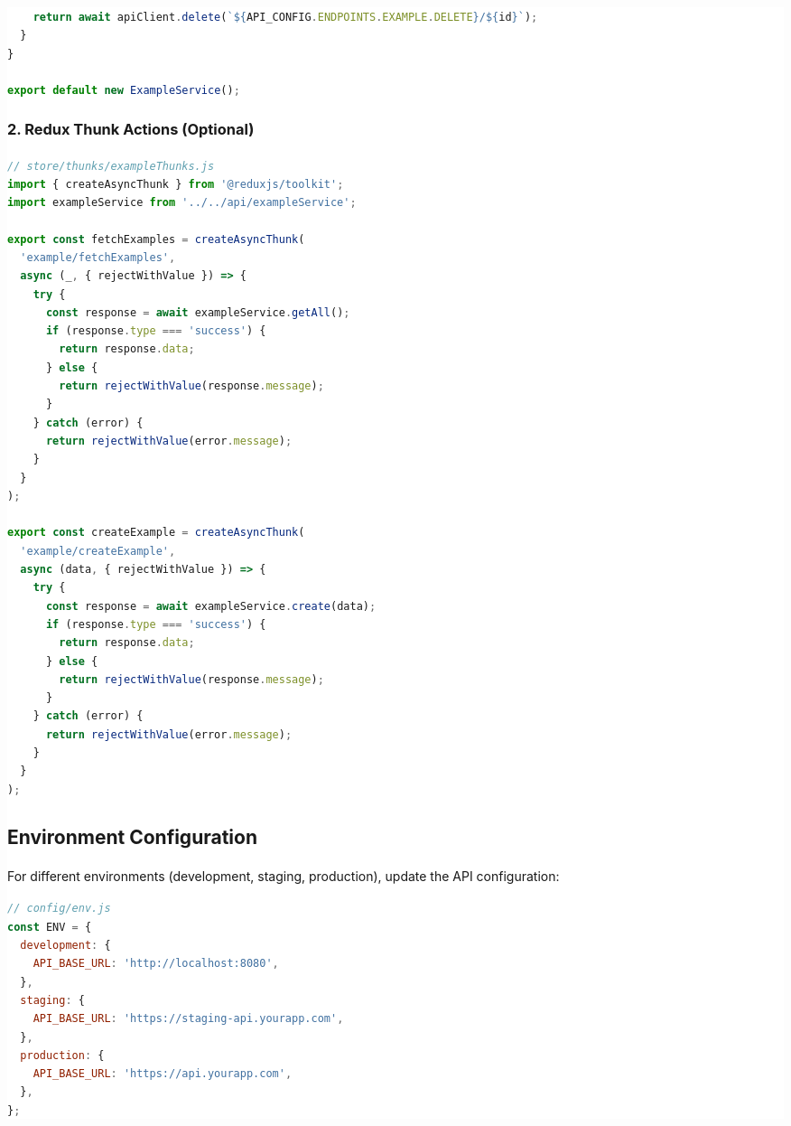 ```javascript
    return await apiClient.delete(`${API_CONFIG.ENDPOINTS.EXAMPLE.DELETE}/${id}`);
  }
}

export default new ExampleService();
```

### 2. Redux Thunk Actions (Optional)
```javascript
// store/thunks/exampleThunks.js
import { createAsyncThunk } from '@reduxjs/toolkit';
import exampleService from '../../api/exampleService';

export const fetchExamples = createAsyncThunk(
  'example/fetchExamples',
  async (_, { rejectWithValue }) => {
    try {
      const response = await exampleService.getAll();
      if (response.type === 'success') {
        return response.data;
      } else {
        return rejectWithValue(response.message);
      }
    } catch (error) {
      return rejectWithValue(error.message);
    }
  }
);

export const createExample = createAsyncThunk(
  'example/createExample',
  async (data, { rejectWithValue }) => {
    try {
      const response = await exampleService.create(data);
      if (response.type === 'success') {
        return response.data;
      } else {
        return rejectWithValue(response.message);
      }
    } catch (error) {
      return rejectWithValue(error.message);
    }
  }
);
```

## Environment Configuration

For different environments (development, staging, production), update the API configuration:

```javascript
// config/env.js
const ENV = {
  development: {
    API_BASE_URL: 'http://localhost:8080',
  },
  staging: {
    API_BASE_URL: 'https://staging-api.yourapp.com',
  },
  production: {
    API_BASE_URL: 'https://api.yourapp.com',
  },
};

```